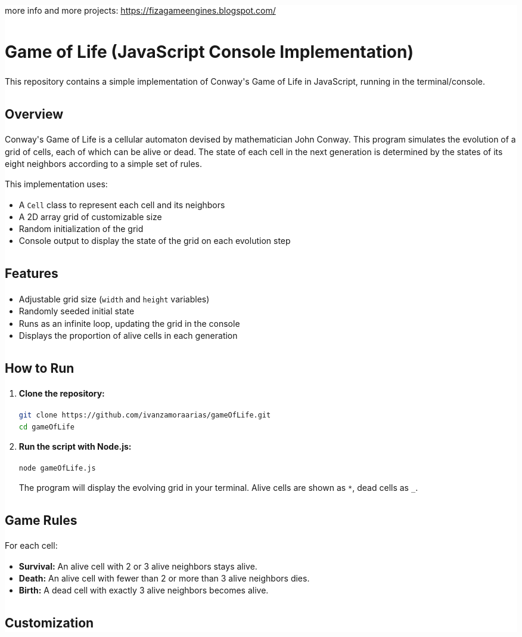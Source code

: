 more info and more projects: https://fizagameengines.blogspot.com/

# Game of Life (JavaScript Console Implementation)

This repository contains a simple implementation of Conway's Game of Life in JavaScript, running in the terminal/console.

## Overview

Conway's Game of Life is a cellular automaton devised by mathematician John Conway. This program simulates the evolution of a grid of cells, each of which can be alive or dead. The state of each cell in the next generation is determined by the states of its eight neighbors according to a simple set of rules.

This implementation uses:
- A `Cell` class to represent each cell and its neighbors
- A 2D array grid of customizable size
- Random initialization of the grid
- Console output to display the state of the grid on each evolution step

## Features

- Adjustable grid size (`width` and `height` variables)
- Randomly seeded initial state
- Runs as an infinite loop, updating the grid in the console
- Displays the proportion of alive cells in each generation

## How to Run

1. **Clone the repository:**
   ```bash
   git clone https://github.com/ivanzamoraarias/gameOfLife.git
   cd gameOfLife
   ```

2. **Run the script with Node.js:**
   ```bash
   node gameOfLife.js
   ```

   The program will display the evolving grid in your terminal. Alive cells are shown as `*`, dead cells as `_`.

## Game Rules

For each cell:
- **Survival:** An alive cell with 2 or 3 alive neighbors stays alive.
- **Death:** An alive cell with fewer than 2 or more than 3 alive neighbors dies.
- **Birth:** A dead cell with exactly 3 alive neighbors becomes alive.

## Customization
